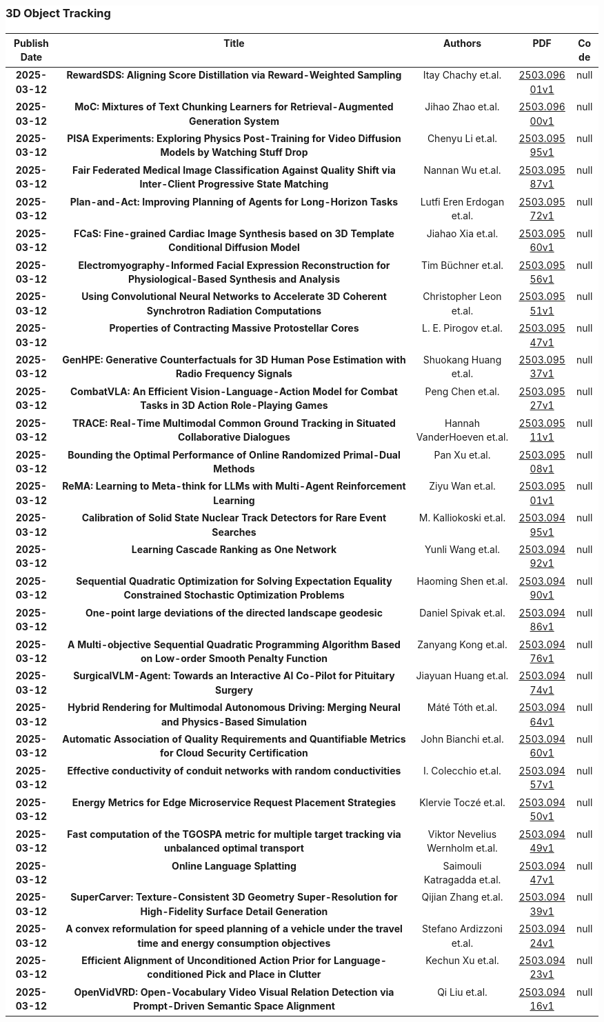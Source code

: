 ### 3D Object Tracking
|Publish Date|Title|Authors|PDF|Code|
| :---: | :---: | :---: | :---: | :---: |
|**2025-03-12**|**RewardSDS: Aligning Score Distillation via Reward-Weighted Sampling**|Itay Chachy et.al.|[2503.09601v1](http://arxiv.org/abs/2503.09601v1)|null|
|**2025-03-12**|**MoC: Mixtures of Text Chunking Learners for Retrieval-Augmented Generation System**|Jihao Zhao et.al.|[2503.09600v1](http://arxiv.org/abs/2503.09600v1)|null|
|**2025-03-12**|**PISA Experiments: Exploring Physics Post-Training for Video Diffusion Models by Watching Stuff Drop**|Chenyu Li et.al.|[2503.09595v1](http://arxiv.org/abs/2503.09595v1)|null|
|**2025-03-12**|**Fair Federated Medical Image Classification Against Quality Shift via Inter-Client Progressive State Matching**|Nannan Wu et.al.|[2503.09587v1](http://arxiv.org/abs/2503.09587v1)|null|
|**2025-03-12**|**Plan-and-Act: Improving Planning of Agents for Long-Horizon Tasks**|Lutfi Eren Erdogan et.al.|[2503.09572v1](http://arxiv.org/abs/2503.09572v1)|null|
|**2025-03-12**|**FCaS: Fine-grained Cardiac Image Synthesis based on 3D Template Conditional Diffusion Model**|Jiahao Xia et.al.|[2503.09560v1](http://arxiv.org/abs/2503.09560v1)|null|
|**2025-03-12**|**Electromyography-Informed Facial Expression Reconstruction for Physiological-Based Synthesis and Analysis**|Tim Büchner et.al.|[2503.09556v1](http://arxiv.org/abs/2503.09556v1)|null|
|**2025-03-12**|**Using Convolutional Neural Networks to Accelerate 3D Coherent Synchrotron Radiation Computations**|Christopher Leon et.al.|[2503.09551v1](http://arxiv.org/abs/2503.09551v1)|null|
|**2025-03-12**|**Properties of Contracting Massive Protostellar Cores**|L. E. Pirogov et.al.|[2503.09547v1](http://arxiv.org/abs/2503.09547v1)|null|
|**2025-03-12**|**GenHPE: Generative Counterfactuals for 3D Human Pose Estimation with Radio Frequency Signals**|Shuokang Huang et.al.|[2503.09537v1](http://arxiv.org/abs/2503.09537v1)|null|
|**2025-03-12**|**CombatVLA: An Efficient Vision-Language-Action Model for Combat Tasks in 3D Action Role-Playing Games**|Peng Chen et.al.|[2503.09527v1](http://arxiv.org/abs/2503.09527v1)|null|
|**2025-03-12**|**TRACE: Real-Time Multimodal Common Ground Tracking in Situated Collaborative Dialogues**|Hannah VanderHoeven et.al.|[2503.09511v1](http://arxiv.org/abs/2503.09511v1)|null|
|**2025-03-12**|**Bounding the Optimal Performance of Online Randomized Primal-Dual Methods**|Pan Xu et.al.|[2503.09508v1](http://arxiv.org/abs/2503.09508v1)|null|
|**2025-03-12**|**ReMA: Learning to Meta-think for LLMs with Multi-Agent Reinforcement Learning**|Ziyu Wan et.al.|[2503.09501v1](http://arxiv.org/abs/2503.09501v1)|null|
|**2025-03-12**|**Calibration of Solid State Nuclear Track Detectors for Rare Event Searches**|M. Kalliokoski et.al.|[2503.09495v1](http://arxiv.org/abs/2503.09495v1)|null|
|**2025-03-12**|**Learning Cascade Ranking as One Network**|Yunli Wang et.al.|[2503.09492v1](http://arxiv.org/abs/2503.09492v1)|null|
|**2025-03-12**|**Sequential Quadratic Optimization for Solving Expectation Equality Constrained Stochastic Optimization Problems**|Haoming Shen et.al.|[2503.09490v1](http://arxiv.org/abs/2503.09490v1)|null|
|**2025-03-12**|**One-point large deviations of the directed landscape geodesic**|Daniel Spivak et.al.|[2503.09486v1](http://arxiv.org/abs/2503.09486v1)|null|
|**2025-03-12**|**A Multi-objective Sequential Quadratic Programming Algorithm Based on Low-order Smooth Penalty Function**|Zanyang Kong et.al.|[2503.09476v1](http://arxiv.org/abs/2503.09476v1)|null|
|**2025-03-12**|**SurgicalVLM-Agent: Towards an Interactive AI Co-Pilot for Pituitary Surgery**|Jiayuan Huang et.al.|[2503.09474v1](http://arxiv.org/abs/2503.09474v1)|null|
|**2025-03-12**|**Hybrid Rendering for Multimodal Autonomous Driving: Merging Neural and Physics-Based Simulation**|Máté Tóth et.al.|[2503.09464v1](http://arxiv.org/abs/2503.09464v1)|null|
|**2025-03-12**|**Automatic Association of Quality Requirements and Quantifiable Metrics for Cloud Security Certification**|John Bianchi et.al.|[2503.09460v1](http://arxiv.org/abs/2503.09460v1)|null|
|**2025-03-12**|**Effective conductivity of conduit networks with random conductivities**|I. Colecchio et.al.|[2503.09457v1](http://arxiv.org/abs/2503.09457v1)|null|
|**2025-03-12**|**Energy Metrics for Edge Microservice Request Placement Strategies**|Klervie Toczé et.al.|[2503.09450v1](http://arxiv.org/abs/2503.09450v1)|null|
|**2025-03-12**|**Fast computation of the TGOSPA metric for multiple target tracking via unbalanced optimal transport**|Viktor Nevelius Wernholm et.al.|[2503.09449v1](http://arxiv.org/abs/2503.09449v1)|null|
|**2025-03-12**|**Online Language Splatting**|Saimouli Katragadda et.al.|[2503.09447v1](http://arxiv.org/abs/2503.09447v1)|null|
|**2025-03-12**|**SuperCarver: Texture-Consistent 3D Geometry Super-Resolution for High-Fidelity Surface Detail Generation**|Qijian Zhang et.al.|[2503.09439v1](http://arxiv.org/abs/2503.09439v1)|null|
|**2025-03-12**|**A convex reformulation for speed planning of a vehicle under the travel time and energy consumption objectives**|Stefano Ardizzoni et.al.|[2503.09424v1](http://arxiv.org/abs/2503.09424v1)|null|
|**2025-03-12**|**Efficient Alignment of Unconditioned Action Prior for Language-conditioned Pick and Place in Clutter**|Kechun Xu et.al.|[2503.09423v1](http://arxiv.org/abs/2503.09423v1)|null|
|**2025-03-12**|**OpenVidVRD: Open-Vocabulary Video Visual Relation Detection via Prompt-Driven Semantic Space Alignment**|Qi Liu et.al.|[2503.09416v1](http://arxiv.org/abs/2503.09416v1)|null|
